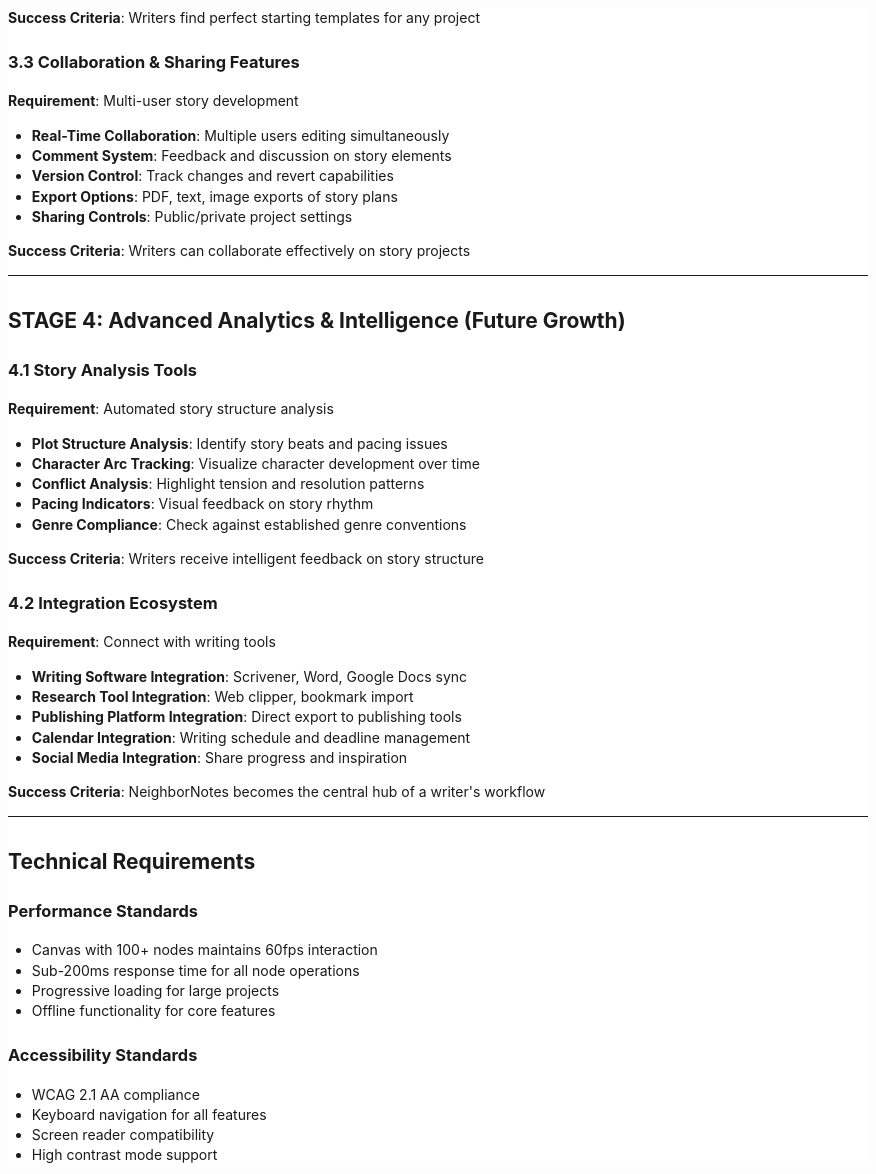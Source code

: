 **Success Criteria**: Writers find perfect starting templates for any project

### 3.3 Collaboration & Sharing Features
**Requirement**: Multi-user story development
- **Real-Time Collaboration**: Multiple users editing simultaneously
- **Comment System**: Feedback and discussion on story elements
- **Version Control**: Track changes and revert capabilities
- **Export Options**: PDF, text, image exports of story plans
- **Sharing Controls**: Public/private project settings

**Success Criteria**: Writers can collaborate effectively on story projects

---

## STAGE 4: Advanced Analytics & Intelligence (Future Growth)

### 4.1 Story Analysis Tools
**Requirement**: Automated story structure analysis
- **Plot Structure Analysis**: Identify story beats and pacing issues
- **Character Arc Tracking**: Visualize character development over time
- **Conflict Analysis**: Highlight tension and resolution patterns
- **Pacing Indicators**: Visual feedback on story rhythm
- **Genre Compliance**: Check against established genre conventions

**Success Criteria**: Writers receive intelligent feedback on story structure

### 4.2 Integration Ecosystem
**Requirement**: Connect with writing tools
- **Writing Software Integration**: Scrivener, Word, Google Docs sync
- **Research Tool Integration**: Web clipper, bookmark import
- **Publishing Platform Integration**: Direct export to publishing tools
- **Calendar Integration**: Writing schedule and deadline management
- **Social Media Integration**: Share progress and inspiration

**Success Criteria**: NeighborNotes becomes the central hub of a writer's workflow

---

## Technical Requirements

### Performance Standards
- Canvas with 100+ nodes maintains 60fps interaction
- Sub-200ms response time for all node operations
- Progressive loading for large projects
- Offline functionality for core features

### Accessibility Standards
- WCAG 2.1 AA compliance
- Keyboard navigation for all features
- Screen reader compatibility
- High contrast mode support
